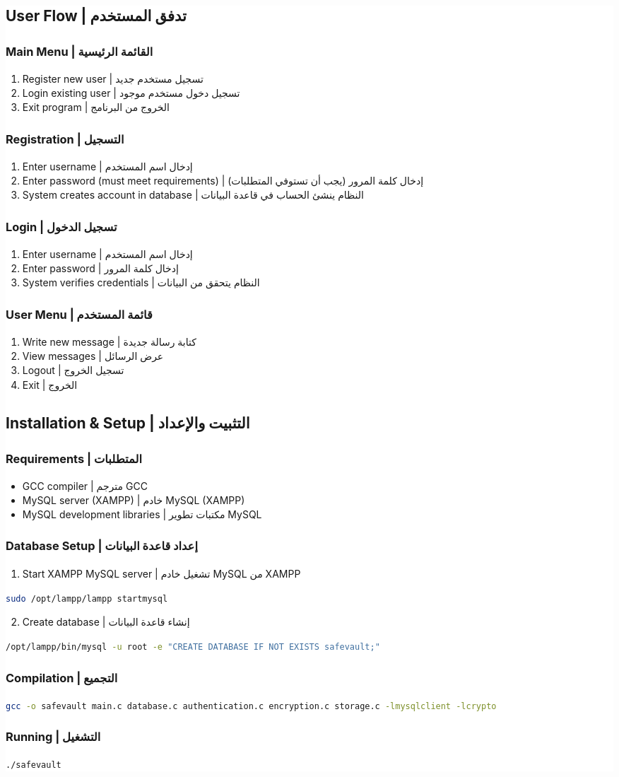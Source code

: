 ## User Flow | تدفق المستخدم

### Main Menu | القائمة الرئيسية
1. Register new user | تسجيل مستخدم جديد
2. Login existing user | تسجيل دخول مستخدم موجود
3. Exit program | الخروج من البرنامج

### Registration | التسجيل
1. Enter username | إدخال اسم المستخدم
2. Enter password (must meet requirements) | إدخال كلمة المرور (يجب أن تستوفي المتطلبات)
3. System creates account in database | النظام ينشئ الحساب في قاعدة البيانات

### Login | تسجيل الدخول
1. Enter username | إدخال اسم المستخدم
2. Enter password | إدخال كلمة المرور
3. System verifies credentials | النظام يتحقق من البيانات

### User Menu | قائمة المستخدم
1. Write new message | كتابة رسالة جديدة
2. View messages | عرض الرسائل
3. Logout | تسجيل الخروج
4. Exit | الخروج

## Installation & Setup | التثبيت والإعداد

### Requirements | المتطلبات
- GCC compiler | مترجم GCC
- MySQL server (XAMPP) | خادم MySQL (XAMPP)
- MySQL development libraries | مكتبات تطوير MySQL

### Database Setup | إعداد قاعدة البيانات
1. Start XAMPP MySQL server | تشغيل خادم MySQL من XAMPP
```bash
sudo /opt/lampp/lampp startmysql
```

2. Create database | إنشاء قاعدة البيانات
```bash
/opt/lampp/bin/mysql -u root -e "CREATE DATABASE IF NOT EXISTS safevault;"
```

### Compilation | التجميع
```bash
gcc -o safevault main.c database.c authentication.c encryption.c storage.c -lmysqlclient -lcrypto
```

### Running | التشغيل
```bash
./safevault
```
